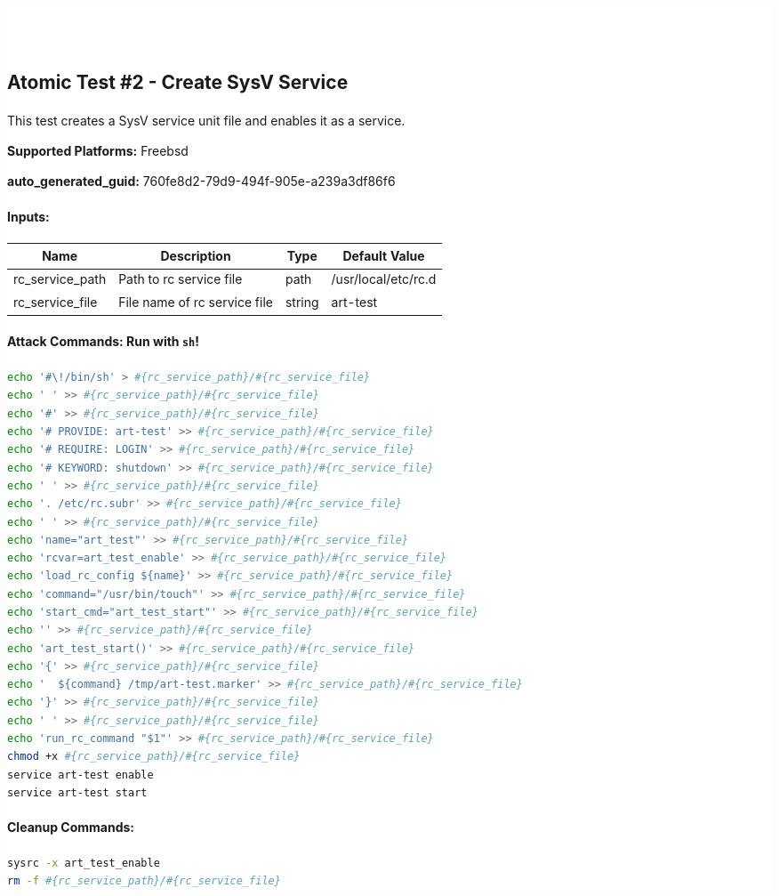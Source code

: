 


<br/>
<br/>

## Atomic Test #2 - Create SysV Service
This test creates a SysV service unit file and enables it as a service.

**Supported Platforms:** Freebsd


**auto_generated_guid:** 760fe8d2-79d9-494f-905e-a239a3df86f6





#### Inputs:
| Name | Description | Type | Default Value |
|------|-------------|------|---------------|
| rc_service_path | Path to rc service file | path | /usr/local/etc/rc.d|
| rc_service_file | File name of rc service file | string | art-test|


#### Attack Commands: Run with `sh`! 


```sh
echo '#\!/bin/sh' > #{rc_service_path}/#{rc_service_file}
echo ' ' >> #{rc_service_path}/#{rc_service_file}
echo '#' >> #{rc_service_path}/#{rc_service_file}
echo '# PROVIDE: art-test' >> #{rc_service_path}/#{rc_service_file}
echo '# REQUIRE: LOGIN' >> #{rc_service_path}/#{rc_service_file}
echo '# KEYWORD: shutdown' >> #{rc_service_path}/#{rc_service_file}
echo ' ' >> #{rc_service_path}/#{rc_service_file}
echo '. /etc/rc.subr' >> #{rc_service_path}/#{rc_service_file}
echo ' ' >> #{rc_service_path}/#{rc_service_file}
echo 'name="art_test"' >> #{rc_service_path}/#{rc_service_file}
echo 'rcvar=art_test_enable' >> #{rc_service_path}/#{rc_service_file}
echo 'load_rc_config ${name}' >> #{rc_service_path}/#{rc_service_file}
echo 'command="/usr/bin/touch"' >> #{rc_service_path}/#{rc_service_file}
echo 'start_cmd="art_test_start"' >> #{rc_service_path}/#{rc_service_file}
echo '' >> #{rc_service_path}/#{rc_service_file}
echo 'art_test_start()' >> #{rc_service_path}/#{rc_service_file}     
echo '{' >> #{rc_service_path}/#{rc_service_file}
echo '  ${command} /tmp/art-test.marker' >> #{rc_service_path}/#{rc_service_file}
echo '}' >> #{rc_service_path}/#{rc_service_file}
echo ' ' >> #{rc_service_path}/#{rc_service_file}     
echo 'run_rc_command "$1"' >> #{rc_service_path}/#{rc_service_file}
chmod +x #{rc_service_path}/#{rc_service_file}
service art-test enable
service art-test start
```

#### Cleanup Commands:
```sh
sysrc -x art_test_enable
rm -f #{rc_service_path}/#{rc_service_file}
```
